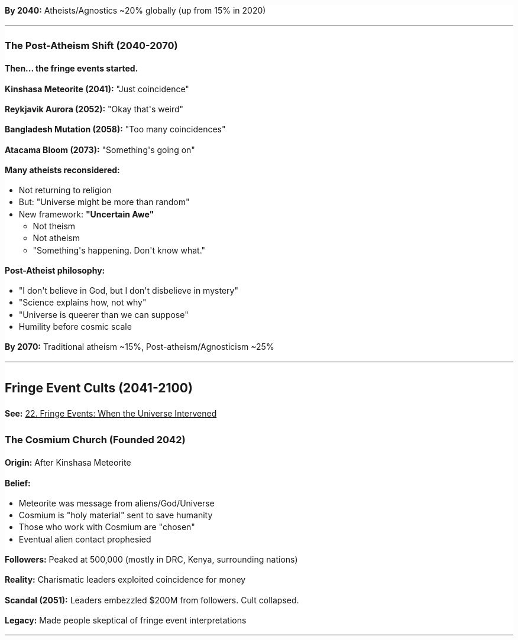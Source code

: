 **By 2040:** Atheists/Agnostics ~20% globally (up from 15% in 2020)

---

### The Post-Atheism Shift (2040-2070)

**Then... the fringe events started.**

**Kinshasa Meteorite (2041):** "Just coincidence"

**Reykjavik Aurora (2052):** "Okay that's weird"

**Bangladesh Mutation (2058):** "Too many coincidences"

**Atacama Bloom (2073):** "Something's going on"

**Many atheists reconsidered:**
- Not returning to religion
- But: "Universe might be more than random"
- New framework: **"Uncertain Awe"**
  - Not theism
  - Not atheism
  - "Something's happening. Don't know what."

**Post-Atheist philosophy:**
- "I don't believe in God, but I don't disbelieve in mystery"
- "Science explains how, not why"
- "Universe is queerer than we can suppose"
- Humility before cosmic scale

**By 2070:** Traditional atheism ~15%, Post-atheism/Agnosticism ~25%

---

## Fringe Event Cults (2041-2100)

**See:** [22. Fringe Events: When the Universe Intervened](./22_fringe_events.md)

### The Cosmium Church (Founded 2042)

**Origin:** After Kinshasa Meteorite

**Belief:**
- Meteorite was message from aliens/God/Universe
- Cosmium is "holy material" sent to save humanity
- Those who work with Cosmium are "chosen"
- Eventual alien contact prophesied

**Followers:** Peaked at 500,000 (mostly in DRC, Kenya, surrounding nations)

**Reality:** Charismatic leaders exploited coincidence for money

**Scandal (2051):** Leaders embezzled $200M from followers. Cult collapsed.

**Legacy:** Made people skeptical of fringe event interpretations

---
